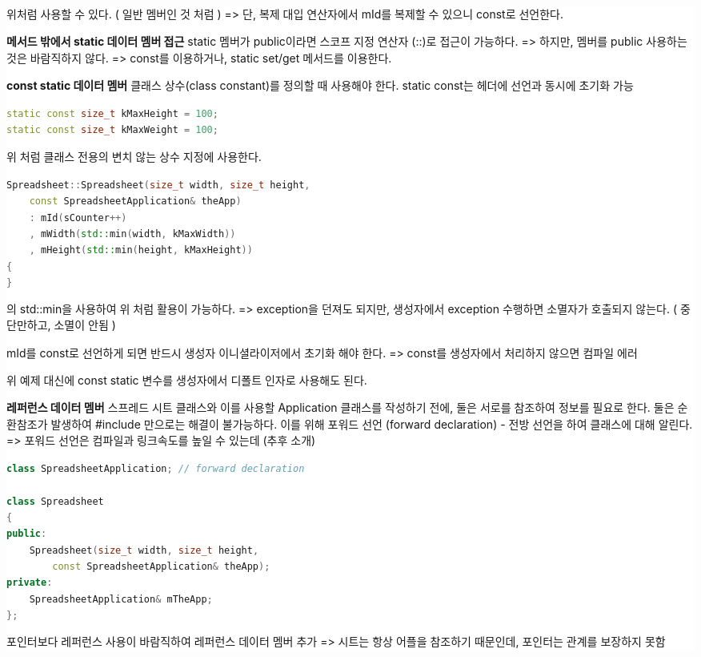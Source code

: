 위처럼 사용할 수 있다. ( 일반 멤버인 것 처럼 )
=> 단, 복제 대입 연산자에서 mId를 복제할 수 있으니 const로 선언한다.


**메서드 밖에서 static 데이터 멤버 접근**
static 멤버가 public이라면 스코프 지정 연산자 (::)로 접근이 가능하다.
=> 하지만, 멤버를 public 사용하는 것은 바람직하지 않다. 
=> const를 이용하거나, static set/get 메서드를 이용한다.


**const static 데이터 멤버**
클래스 상수(class constant)를 정의할 때 사용해야 한다.
static const는 헤더에 선언과 동시에 초기화 가능

```c++
static const size_t kMaxHeight = 100;
static const size_t kMaxWeight = 100;
```
위 처럼 클래스 전용의 변치 않는 상수 지정에 사용한다.
```c++
Spreadsheet::Spreadsheet(size_t width, size_t height,
	const SpreadsheetApplication& theApp)
	: mId(sCounter++)
	, mWidth(std::min(width, kMaxWidth))
	, mHeight(std::min(height, kMaxHeight))
{
}
```
<algorithm>의 std::min을 사용하여 위 처럼 활용이 가능하다.
=> exception을 던져도 되지만, 생성자에서 exception 수행하면 소멸자가 호출되지 않는다. ( 중단만하고, 소멸이 안됨 )

mId를 const로 선언하게 되면 반드시 생성자 이니셜라이저에서 초기화 해야 한다.
=> const를 생성자에서 처리하지 않으면 컴파일 에러

위 예제 대신에 const static 변수를 생성자에서 디폴트 인자로 사용해도 된다.


**레퍼런스 데이터 멤버**
스프레드 시트 클래스와 이를 사용할 Application 클래스를 작성하기 전에,
둘은 서로를 참조하여 정보를 필요로 한다.
둘은 순환참조가 발생하여 #include 만으로는 해결이 불가능하다.
이를 위해 포워드 선언 (forward declaration) - 전방 선언을 하여 클래스에 대해 알린다. 
=> 포워드 선언은 컴파일과 링크속도를 높일 수 있는데 (추후 소개)

```c++
class SpreadsheetApplication; // forward declaration

class Spreadsheet
{
public:
	Spreadsheet(size_t width, size_t height,
		const SpreadsheetApplication& theApp);
private:
	SpreadsheetApplication& mTheApp;
};
```
포인터보다 레퍼런스 사용이 바람직하여 레퍼런스 데이터 멤버 추가
=> 시트는 항상 어플을 참조하기 때문인데, 포인터는 관계를 보장하지 못함
